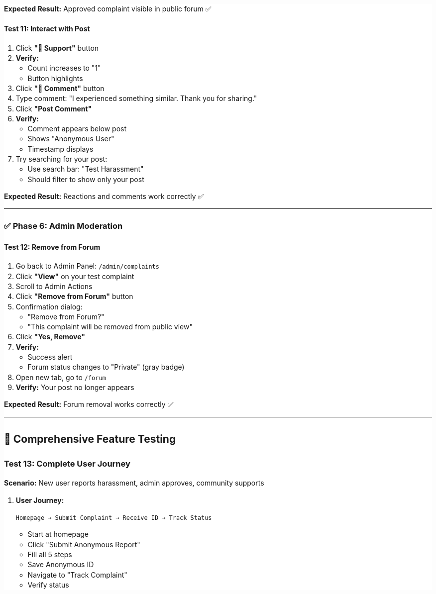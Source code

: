 **Expected Result:** Approved complaint visible in public forum ✅

#### Test 11: Interact with Post
1. Click **"🙏 Support"** button
2. **Verify:**
   - Count increases to "1"
   - Button highlights
3. Click **"💬 Comment"** button
4. Type comment: "I experienced something similar. Thank you for sharing."
5. Click **"Post Comment"**
6. **Verify:**
   - Comment appears below post
   - Shows "Anonymous User"
   - Timestamp displays
7. Try searching for your post:
   - Use search bar: "Test Harassment"
   - Should filter to show only your post

**Expected Result:** Reactions and comments work correctly ✅

---

### ✅ Phase 6: Admin Moderation

#### Test 12: Remove from Forum
1. Go back to Admin Panel: `/admin/complaints`
2. Click **"View"** on your test complaint
3. Scroll to Admin Actions
4. Click **"Remove from Forum"** button
5. Confirmation dialog:
   - "Remove from Forum?"
   - "This complaint will be removed from public view"
6. Click **"Yes, Remove"**
7. **Verify:**
   - Success alert
   - Forum status changes to "Private" (gray badge)
8. Open new tab, go to `/forum`
9. **Verify:** Your post no longer appears

**Expected Result:** Forum removal works correctly ✅

---

## 🎯 Comprehensive Feature Testing

### Test 13: Complete User Journey

**Scenario:** New user reports harassment, admin approves, community supports

1. **User Journey:**
   ```
   Homepage → Submit Complaint → Receive ID → Track Status
   ```
   - Start at homepage
   - Click "Submit Anonymous Report"
   - Fill all 5 steps
   - Save Anonymous ID
   - Navigate to "Track Complaint"
   - Verify status
